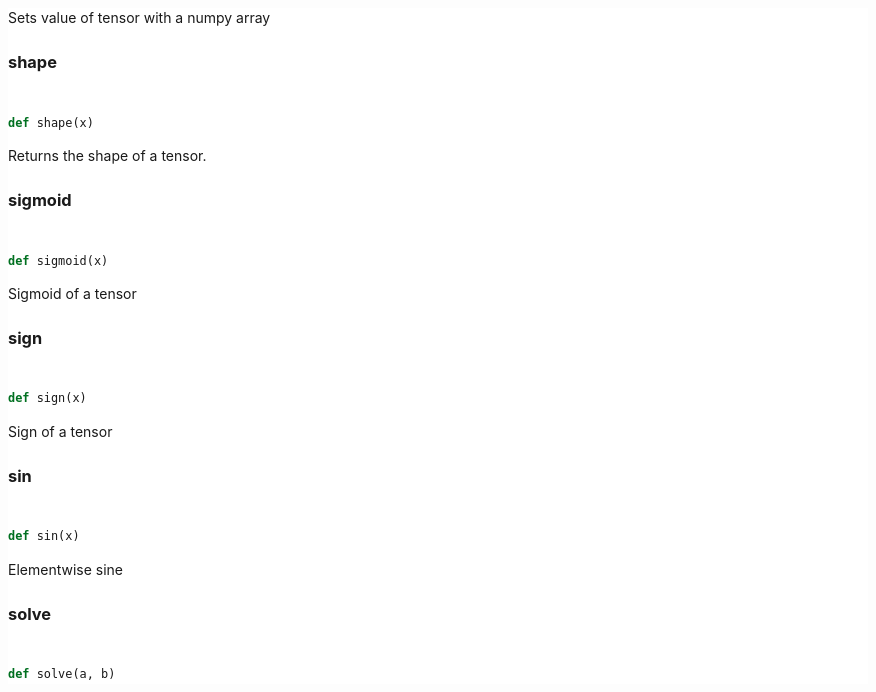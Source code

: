 

Sets value of tensor with a numpy array 


### shape
```py

def shape(x)

```



Returns the shape of a tensor. 


### sigmoid
```py

def sigmoid(x)

```



Sigmoid of a tensor 


### sign
```py

def sign(x)

```



Sign of a tensor 


### sin
```py

def sin(x)

```



Elementwise sine 


### solve
```py

def solve(a, b)

```

